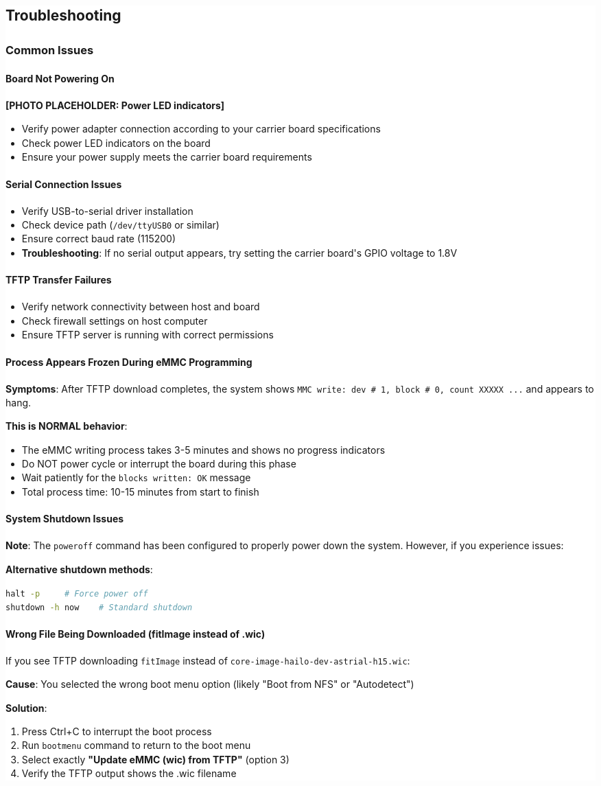 
## Troubleshooting

### Common Issues

#### Board Not Powering On

**[PHOTO PLACEHOLDER: Power LED indicators]**

- Verify power adapter connection according to your carrier board specifications
- Check power LED indicators on the board
- Ensure your power supply meets the carrier board requirements

#### Serial Connection Issues

- Verify USB-to-serial driver installation
- Check device path (`/dev/ttyUSB0` or similar)
- Ensure correct baud rate (115200)
- **Troubleshooting**: If no serial output appears, try setting the carrier board's GPIO voltage to 1.8V

#### TFTP Transfer Failures

- Verify network connectivity between host and board
- Check firewall settings on host computer
- Ensure TFTP server is running with correct permissions

#### Process Appears Frozen During eMMC Programming

**Symptoms**: After TFTP download completes, the system shows `MMC write: dev # 1, block # 0, count XXXXX ...` and appears to hang.

**This is NORMAL behavior**: 
- The eMMC writing process takes 3-5 minutes and shows no progress indicators
- Do NOT power cycle or interrupt the board during this phase
- Wait patiently for the `blocks written: OK` message
- Total process time: 10-15 minutes from start to finish

#### System Shutdown Issues

**Note**: The `poweroff` command has been configured to properly power down the system. However, if you experience issues:

**Alternative shutdown methods**:
```bash
halt -p     # Force power off
shutdown -h now    # Standard shutdown
```

#### Wrong File Being Downloaded (fitImage instead of .wic)

If you see TFTP downloading `fitImage` instead of `core-image-hailo-dev-astrial-h15.wic`:

**Cause**: You selected the wrong boot menu option (likely "Boot from NFS" or "Autodetect")

**Solution**: 
1. Press Ctrl+C to interrupt the boot process
2. Run `bootmenu` command to return to the boot menu  
3. Select exactly **"Update eMMC (wic) from TFTP"** (option 3)
4. Verify the TFTP output shows the .wic filename

